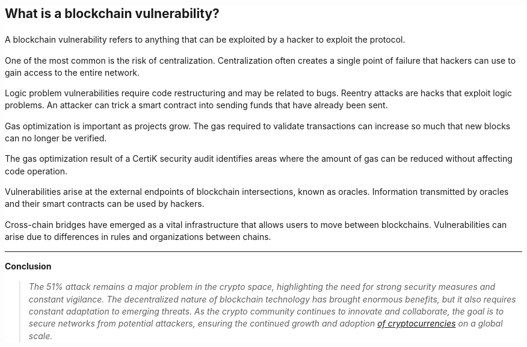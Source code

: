 

<h2 class="wp-block-heading"><font style="vertical-align: inherit;"><font style="vertical-align: inherit;">What is a blockchain vulnerability?</font></font></h2>



<p id="f8d4"><font style="vertical-align: inherit;"><font style="vertical-align: inherit;">A blockchain vulnerability refers to anything that can be exploited by a hacker to exploit the protocol.</font></font></p>



<p id="64fd"><font style="vertical-align: inherit;"><font style="vertical-align: inherit;">One of the most common is the risk of centralization. </font><font style="vertical-align: inherit;">Centralization often creates a single point of failure that hackers can use to gain access to the entire network.</font></font></p>



<p id="ac7e"><font style="vertical-align: inherit;"><font style="vertical-align: inherit;">Logic problem vulnerabilities require code restructuring and may be related to bugs. </font><font style="vertical-align: inherit;">Reentry attacks are hacks that exploit logic problems. </font><font style="vertical-align: inherit;">An attacker can trick a smart contract into sending funds that have already been sent.</font></font></p>



<p id="d912"><font style="vertical-align: inherit;"><font style="vertical-align: inherit;">Gas optimization is important as projects grow. </font><font style="vertical-align: inherit;">The gas required to validate transactions can increase so much that new blocks can no longer be verified.</font></font></p>



<p id="40c8"><font style="vertical-align: inherit;"><font style="vertical-align: inherit;">The gas optimization result of a CertiK security audit identifies areas where the amount of gas can be reduced without affecting code operation.</font></font></p>



<p id="5d17"><font style="vertical-align: inherit;"><font style="vertical-align: inherit;">Vulnerabilities arise at the external endpoints of blockchain intersections, known as oracles. </font><font style="vertical-align: inherit;">Information transmitted by oracles and their smart contracts can be used by hackers.</font></font></p>



<p id="0b77"><font style="vertical-align: inherit;"><font style="vertical-align: inherit;">Cross-chain bridges have emerged as a vital infrastructure that allows users to move between blockchains. </font><font style="vertical-align: inherit;">Vulnerabilities can arise due to differences in rules and organizations between chains.</font></font></p>



<hr class="wp-block-separator has-alpha-channel-opacity">



<p id="33f0"><strong><font style="vertical-align: inherit;"><font style="vertical-align: inherit;">Conclusion</font></font></strong></p>



<blockquote class="wp-block-quote">
<p></p>
<cite><font style="vertical-align: inherit;"><font style="vertical-align: inherit;">The 51% attack remains a major problem in the crypto space, highlighting the need for strong security measures and constant vigilance. </font><font style="vertical-align: inherit;">The decentralized nature of blockchain technology has brought enormous benefits, but it also requires constant adaptation to emerging threats. </font><font style="vertical-align: inherit;">As the crypto community continues to innovate and collaborate, the goal is to secure networks from potential attackers, ensuring the continued growth and adoption </font></font><a href="https://cryptodeep.ru/publication/"><font style="vertical-align: inherit;"><font style="vertical-align: inherit;">of cryptocurrencies</font></font></a><font style="vertical-align: inherit;"><font style="vertical-align: inherit;"> on a global scale.</font></font></cite></blockquote>
